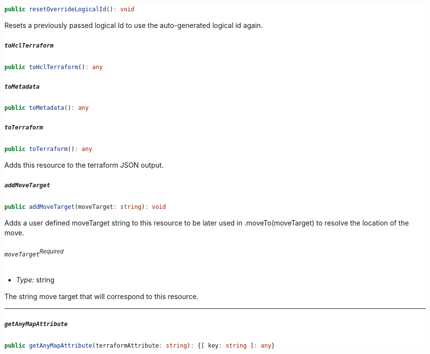 ```typescript
public resetOverrideLogicalId(): void
```

Resets a previously passed logical Id to use the auto-generated logical id again.

##### `toHclTerraform` <a name="toHclTerraform" id="@cdktf/provider-snowflake.secretWithBasicAuthentication.SecretWithBasicAuthentication.toHclTerraform"></a>

```typescript
public toHclTerraform(): any
```

##### `toMetadata` <a name="toMetadata" id="@cdktf/provider-snowflake.secretWithBasicAuthentication.SecretWithBasicAuthentication.toMetadata"></a>

```typescript
public toMetadata(): any
```

##### `toTerraform` <a name="toTerraform" id="@cdktf/provider-snowflake.secretWithBasicAuthentication.SecretWithBasicAuthentication.toTerraform"></a>

```typescript
public toTerraform(): any
```

Adds this resource to the terraform JSON output.

##### `addMoveTarget` <a name="addMoveTarget" id="@cdktf/provider-snowflake.secretWithBasicAuthentication.SecretWithBasicAuthentication.addMoveTarget"></a>

```typescript
public addMoveTarget(moveTarget: string): void
```

Adds a user defined moveTarget string to this resource to be later used in .moveTo(moveTarget) to resolve the location of the move.

###### `moveTarget`<sup>Required</sup> <a name="moveTarget" id="@cdktf/provider-snowflake.secretWithBasicAuthentication.SecretWithBasicAuthentication.addMoveTarget.parameter.moveTarget"></a>

- *Type:* string

The string move target that will correspond to this resource.

---

##### `getAnyMapAttribute` <a name="getAnyMapAttribute" id="@cdktf/provider-snowflake.secretWithBasicAuthentication.SecretWithBasicAuthentication.getAnyMapAttribute"></a>

```typescript
public getAnyMapAttribute(terraformAttribute: string): {[ key: string ]: any}
```
